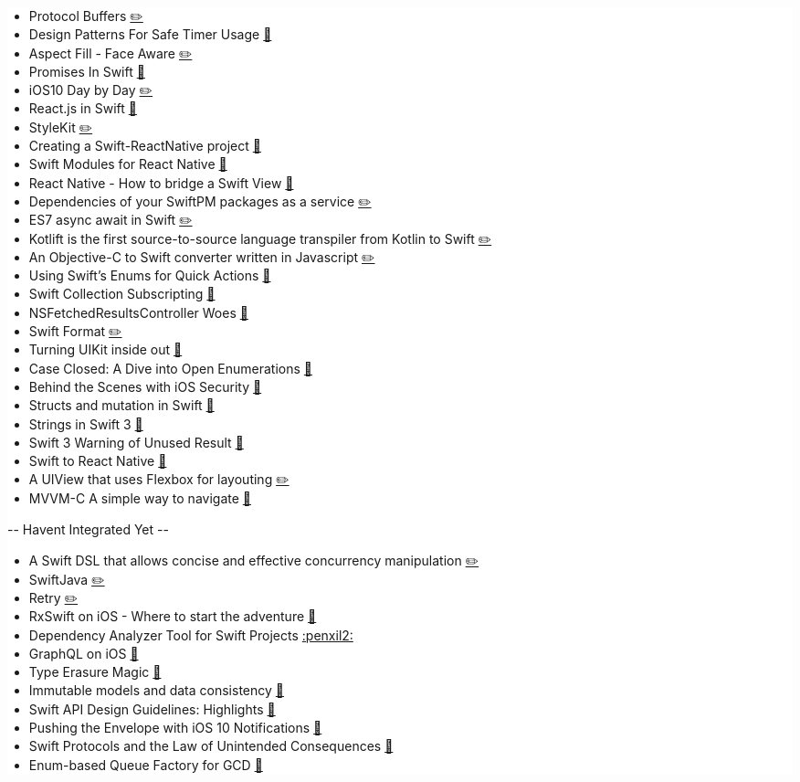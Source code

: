 - Protocol Buffers [:pencil2:](https://github.com/alexeyxo/protobuf-swift)
- Design Patterns For Safe Timer Usage [:page_facing_up:](http://www.cocoawithlove.com/blog/2016/07/30/timer-problems.html)
- Aspect Fill - Face Aware [:pencil2:](https://github.com/BeauNouvelle/AspectFillFaceAware)
- Promises In Swift [:page_facing_up:](http://khanlou.com/2016/08/promises-in-swift/)
- iOS10 Day by Day [:pencil2:](https://github.com/shinobicontrols/iOS10-day-by-day)
- React.js in Swift [:page_facing_up:](http://blog.scottlogic.com/2015/03/05/reactjs-in-swift.html)
- StyleKit [:pencil2:](https://github.com/146BC/StyleKit)
- Creating a Swift-ReactNative project [:pencil:](https://gist.github.com/boopathi/27d21956fefcb5b168fe)
- Swift Modules for React Native [:page_facing_up:](http://moduscreate.com/swift-modules-for-react-native/)
- React Native - How to bridge a Swift View [:page_facing_up:](http://browniefed.com/blog/react-native-how-to-bridge-a-swift-view/)
- Dependencies of your SwiftPM packages as a service [:pencil2:](https://github.com/czechboy0/swiftpm-dependency-fetcher)
- ES7 async await in Swift [:pencil2:](https://github.com/yannickl/AwaitKit)
- Kotlift is the first source-to-source language transpiler from Kotlin to Swift [:pencil2:](https://github.com/moshbit/Kotlift)
- An Objective-C to Swift converter written in Javascript [:pencil2:](http://okaxaki.github.io/objc2swift/index.html)
- Using Swift’s Enums for Quick Actions [:page_facing_up:](https://medium.com/the-traveled-ios-developers-guide/using-swifts-enums-for-quick-actions-a08c0f6d5b8b#.145qumjsr)
- Swift Collection Subscripting [:page_facing_up:](https://medium.com/@JegnuX/safe-collection-subsripting-in-swift-3771f16f883#.erl0pfgha)
- NSFetchedResultsController Woes [:page_facing_up:](https://medium.com/bpxl-craft/nsfetchedresultscontroller-woes-3a9b485058#.sgwivx5cb)
- Swift Format [:pencil2:](https://github.com/nicklockwood/SwiftFormat)
- Turning UIKit inside out [:microphone:](https://realm.io/news/altconf-benji-encz-uikit-inside-out-declarative-programming/)
- Case Closed: A Dive into Open Enumerations [:page_facing_up:](http://jasdev.me/open-enums)
- Behind the Scenes with iOS Security [:floppy_disk:](https://www.blackhat.com/docs/us-16/materials/us-16-Krstic.pdf)
- Structs and mutation in Swift [:page_facing_up:](http://chris.eidhof.nl/post/structs-and-mutation-in-swift/)
- Strings in Swift 3 [:page_facing_up:](https://oleb.net/blog/2016/08/swift-3-strings/)
- Swift 3 Warning of Unused Result [:page_facing_up:](http://useyourloaf.com/blog/swift-3-warning-of-unused-result/)
- Swift to React Native [:floppy_disk:](https://www.dropbox.com/s/xg53fjyzrogxji9/UIKonf.pdf?dl=0)
- A UIView that uses Flexbox for layouting [:pencil2:](https://github.com/robb/FLXView)
- MVVM-C A simple way to navigate [:page_facing_up:](http://tech.trivago.com/2016/08/26/mvvm-c-a-simple-way-to-navigate/)

-- Havent Integrated Yet -- 

- A Swift DSL that allows concise and effective concurrency manipulation [:pencil2:](https://github.com/jmfieldman/Brisk)
- SwiftJava [:pencil2:](https://github.com/SwiftJava/SwiftJava)
- Retry [:pencil2:](https://github.com/icanzilb/Retry)
- RxSwift on iOS - Where to start the adventure [:page_facing_up:](https://blog.autsoft.hu/rxswift-on-ios-where-to-start-the-adventure)
- Dependency Analyzer Tool for Swift Projects [:penxil2:](https://github.com/wojteklu/depcheck)
- GraphQL on iOS [:page_facing_up:](http://artsy.github.io/blog/2016/06/19/graphql-for-mobile/)
- Type Erasure Magic [:microphone:](https://realm.io/news/altconf-hector-matos-type-erasure-magic/)
- Immutable models and data consistency [:page_facing_up:](https://engineering.pinterest.com/blog/immutable-models-and-data-consistency-our-ios-app)
- Swift API Design Guidelines: Highlights [:page_facing_up:](http://cleanswifter.com/swift-api-design-guidelines)
- Pushing the Envelope with iOS 10 Notifications [:page_facing_up:](https://speakerdeck.com/designatednerd/pushing-the-envelope-with-ios-10-notifications-try-swift-nyc-september-2016)
- Swift Protocols and the Law of Unintended Consequences [:page_facing_up:](http://www.apokrupto.com/blog-1/2016/8/14/swift-protocols-and-the-law-of-unintended-consequences)
- Enum-based Queue Factory for GCD [:page_facing_up:](http://basememara.com/enum-based-queue-factory-gcd)